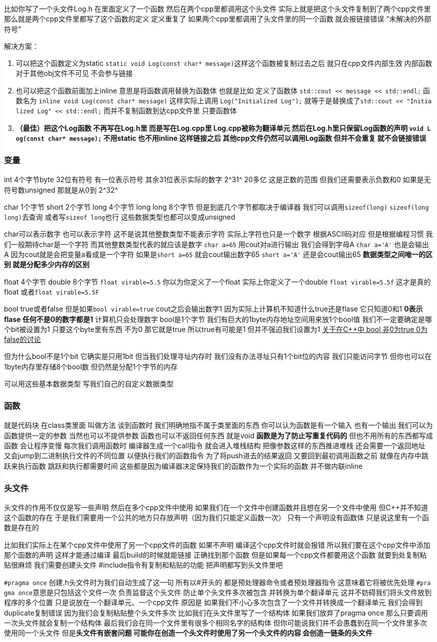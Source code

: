 比如你写了一个头文件Log.h 在里面定义了一个函数 然后在两个cpp里都调用这个头文件 实际上就是把这个头文件复制到了两个cpp文件里 那么就是两个cpp文件里都写了这个函数的定义 定义重复了 如果两个cpp里都调用了头文件里的同一个函数 就会报链接错误 “未解决的外部符号”

解决方案：

1. 可以把这个函数定义为static `static void Log(const char* message)`这样这个函数被复制过去之后 就只在cpp文件内部生效 内部函数对于其他obj文件不可见 不会参与链接

2. 也可以把这个函数前面加上inline 意思是将函数调用替换为函数体 也就是比如 定义了函数体 `std::cout << message << std::endl;` 函数名为 `inline void Log(const char* message)` 这样实际上调用 `Log("Initialized Log");` 就等于是替换成了`std::cout << "Initialized Log" << std::endl;` 而并不复制函数到达cpp文件里 只要函数体

3. **（最佳）把这个Log函数 不再写在Log.h里 而是写在Log.cpp里 Log.cpp被称为翻译单元 然后在Log.h里只保留Log函数的声明 `void Log(const char* message);` 不用static 也不用inline 这样链接之后 其他cpp文件仍然可以调用Log函数 但并不会重复 就不会链接错误**

### 变量

int 4个字节byte 32位有符号 有一位表示符号 其余31位表示实际的数字 2^31^ 20多亿 这是正数的范围 但我们还需要表示负数和0 如果是无符号数unsigned 那就是从0到 2^32^ 

char 1个字节 short 2个字节 long 4个字节 long long 8个字节 但是到底几个字节都取决于编译器 我们可以调用`sizeof(long)` `sizeof(long long)`去查询 或者写`sizeof long`也行 这些数据类型也都可以变成unsigned 

char可以表示数字 也可以表示字符 这不是说其他整数类型不能表示字符 实际上字符也只是一个数字 根据ASCII码对应 但是根据编程习惯 我们一般期待char是一个字符 而其他整数类型代表的就应该是数字 `char a=65` 用cout对a进行输出 我们会得到字母A `char a='A'` 也是会输出A 因为cout就是会把变量a看成是一个字符 如果是`short a=65` 就会cout输出数字65 `short a='A'` 还是会cout输出65 **数据类型之间唯一的区别 就是分配多少内存的区别**

float 4个字节 double 8个字节 `float virable=5.5` 你以为你定义了一个float 实际上你定义了一个double `float virable=5.5f` 这才是真的float 或者`float virable=5.5F` 

<span id="mypoint_3"></span>bool true或者false 但是如果`bool virable=true` cout之后会输出数字1 因为实际上计算机不知道什么true还是flase 它只知道0和1 **0表示flase 任何不是0的数字都是1** 计算机只会处理数字 bool是1个字节 我们有巨大的1byte内存地址空间用来放1个bool值 我们不一定要确定是哪个bit被设置为1 只要这个byte里有东西 不为0 那它就是true 所以true有可能是1 但并不强迫我们设置为1 [关于在C++中 bool 非0为true 0为false的讨论](#mypoint_4)

但为什么bool不是1个bit 它确实是只用1bit 但当我们处理寻址内存时 我们没有办法寻址只有1个bit位的内容 我们只能访问字节 但你也可以在1byte内存里存储8个bool数 但仍然是分配1个字节的内存

可以用这些基本数据类型 写我们自己的自定义数据类型

### 函数

就是代码块 在class类里面 叫做方法 谈到函数时 我们明确地指不属于类里面的东西 你可以认为函数是有一个输入 也有一个输出 我们可以为函数提供一定的参数 当然也可以不提供参数 函数也可以不返回任何东西 就是void **函数是为了防止写重复代码的** 但也不用所有的东西都写成函数 会让程序变慢 每次我们调用函数时 编译器生成一个call指令 就会进入堆栈结构 把像参数这样的东西推进堆栈 还会需要一个返回地址 又会jump到二进制执行文件的不同位置 以便执行我们的函数指令 为了将push进去的结果返回 又要回到最初调用函数之前 就像在内存中跳跃来执行函数 跳跃和执行都需要时间 这些都是因为编译器决定保持我们的函数作为一个实际的函数 并不做内联inline 

### 头文件

头文件的作用不仅仅是写一些声明 然后在多个cpp文件中使用 如果我们在一个文件中创建函数并且想在另一个文件中使用 但C++并不知道这个函数的存在 于是我们需要用一个公共的地方只存放声明（因为我们只能定义函数一次） 只有一个声明没有函数体 只是说这里有一个函数是存在的

比如我们实际上在某个cpp文件中使用了另一个cpp文件的函数 如果不声明 编译这个cpp文件时就会报错 所以我们要在这个cpp文件中添加那个函数的声明 这样才能通过编译 最后build的时候就能链接 正确找到那个函数 但是如果每一个cpp文件都要用这个函数 就要到处复制粘贴很麻烦 我们需要创建头文件 #include指令有复制和粘贴的功能 把声明都写到头文件里吧

`#pragma once`  创建.h头文件时为我们自动生成了这一句 所有以#开头的 都是预处理器命令或者预处理器指令 这意味着它将被优先处理 `#pragma once`意思是只包括这个文件一次 负责监督这个头文件 防止单个头文件多次被包含 并转换为单个翻译单元 这并不妨碍我们将头文件放到程序的多个位置 只是说放在一个翻译单元、一个cpp文件 原因是 如果我们不小心多次包含了一个文件并转换成一个翻译单元 我们会得到duplicate复制错误 因为我们会复制粘贴整个头文件多次 比如我们在头文件里写了一个结构体 如果我们放弃了pragma once 那么只要调用一次头文件就会复制一个结构体 最后我们会在同一个文件里有很多个相同名字的结构体 但你可能说我们并不会愚蠢到在同一个文件里多次使用同一个头文件 但是**头文件有嵌套问题 可能你在创造一个头文件时使用了另一个头文件的内容 会创造一链条的头文件**
